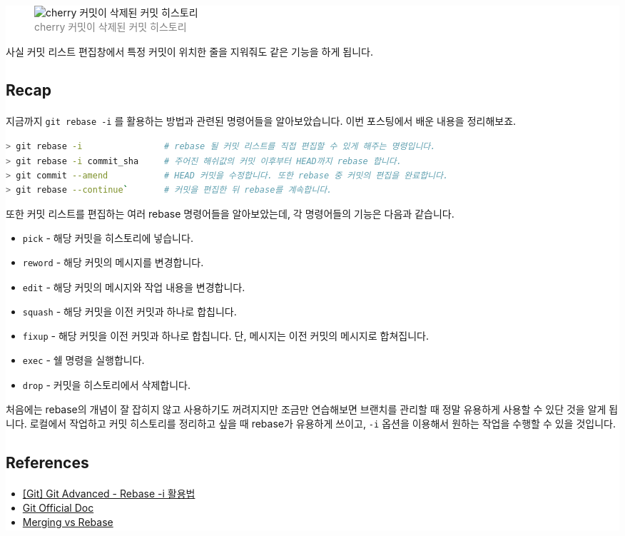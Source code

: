 <figure>
  <img style="object-fit: contain;" alt="cherry 커밋이 삭제된 커밋 히스토리" src="https://img1.daumcdn.net/thumb/R1280x0/?scode=mtistory2&fname=https%3A%2F%2Fk.kakaocdn.net%2Fdn%2FRkRBh%2FbtquBu56z37%2FYD2cvKKMmULJh6cchxMVU1%2Fimg.png">
  <figcaption style="color: grey;">cherry 커밋이 삭제된 커밋 히스토리</figcaption>
</figure>

사실 커밋 리스트 편집창에서 특정 커밋이 위치한 줄을 지워줘도 같은 기능을 하게 됩니다.

## Recap

지금까지 `git rebase -i` 를 활용하는 방법과 관련된 명령어들을 알아보았습니다. 이번 포스팅에서 배운 내용을 정리해보죠.

```sh
> git rebase -i                # rebase 될 커밋 리스트를 직접 편집할 수 있게 해주는 명령입니다.
> git rebase -i commit_sha     # 주어진 해쉬값의 커밋 이후부터 HEAD까지 rebase 합니다.
> git commit --amend           # HEAD 커밋을 수정합니다. 또한 rebase 중 커밋의 편집을 완료합니다.
> git rebase --continue`       # 커밋을 편집한 뒤 rebase를 계속합니다.
```

또한 커밋 리스트를 편집하는 여러 rebase 명령어들을 알아보았는데, 각 명령어들의 기능은 다음과 같습니다.

- `pick` - 해당 커밋을 히스토리에 넣습니다.

- `reword` - 해당 커밋의 메시지를 변경합니다.

- `edit` - 해당 커밋의 메시지와 작업 내용을 변경합니다.

- `squash` - 해당 커밋을 이전 커밋과 하나로 합칩니다.

- `fixup` - 해당 커밋을 이전 커밋과 하나로 합칩니다. 단, 메시지는 이전 커밋의 메시지로 합쳐집니다.

- `exec` - 쉘 명령을 실행합니다.

- `drop` - 커밋을 히스토리에서 삭제합니다.

처음에는 rebase의 개념이 잘 잡히지 않고 사용하기도 꺼려지지만 조금만 연습해보면 브랜치를 관리할 때 정말 유용하게 사용할 수 있단 것을 알게 됩니다. 로컬에서 작업하고 커밋 히스토리를 정리하고 싶을 때 rebase가 유용하게 쓰이고, `-i` 옵션을 이용해서 원하는 작업을 수행할 수 있을 것입니다.

## References

- [[Git] Git Advanced - Rebase -i 활용법](https://gamsungcoding.tistory.com/entry/Git-Git-Advanced-Rebase-i-%ED%99%9C%EC%9A%A9%EB%B2%95)
- [Git Official Doc](https://git-scm.com/docs/git-rebase)
- [Merging vs Rebase](https://www.atlassian.com/git/tutorials/merging-vs-rebasing)
